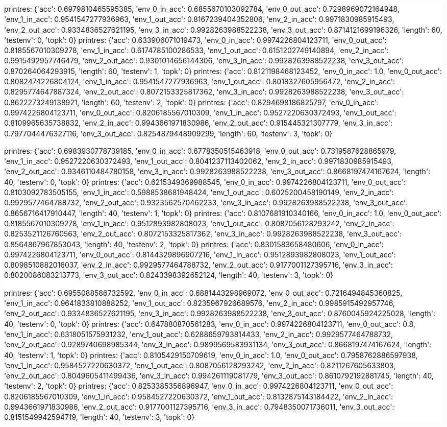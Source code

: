 
printres:  {'acc': 0.6979810465595385, 'env_0_in_acc': 0.6855670103092784, 'env_0_out_acc': 0.7298969072164948, 'env_1_in_acc': 0.9541547277936963, 'env_1_out_acc': 0.8167239404352806, 'env_2_in_acc': 0.9971830985915493, 'env_2_out_acc': 0.9334836527621195, 'env_3_in_acc': 0.9928263988522238, 'env_3_out_acc': 0.8714121699196326, 'length': 60, 'testenv': 0, 'topk': 0}
printres:  {'acc': 0.633906071019473, 'env_0_in_acc': 0.9974226804123711, 'env_0_out_acc': 0.8185567010309278, 'env_1_in_acc': 0.6174785100286533, 'env_1_out_acc': 0.6151202749140894, 'env_2_in_acc': 0.9915492957746479, 'env_2_out_acc': 0.9301014656144306, 'env_3_in_acc': 0.9928263988522238, 'env_3_out_acc': 0.870264064293915, 'length': 60, 'testenv': 1, 'topk': 0}
printres:  {'acc': 0.8121198468123452, 'env_0_in_acc': 1.0, 'env_0_out_acc': 0.8082474226804124, 'env_1_in_acc': 0.9541547277936963, 'env_1_out_acc': 0.8018327605956472, 'env_2_in_acc': 0.8295774647887324, 'env_2_out_acc': 0.8072153325817362, 'env_3_in_acc': 0.9928263988522238, 'env_3_out_acc': 0.8622273249138921, 'length': 60, 'testenv': 2, 'topk': 0}
printres:  {'acc': 0.8294698186825797, 'env_0_in_acc': 0.9974226804123711, 'env_0_out_acc': 0.8206185567010309, 'env_1_in_acc': 0.9527220630372493, 'env_1_out_acc': 0.8109965635738832, 'env_2_in_acc': 0.9943661971830986, 'env_2_out_acc': 0.915445321307779, 'env_3_in_acc': 0.7977044476327116, 'env_3_out_acc': 0.8254879448909299, 'length': 60, 'testenv': 3, 'topk': 0}


printres:  {'acc': 0.6983930778739185, 'env_0_in_acc': 0.6778350515463918, 'env_0_out_acc': 0.7319587628865979, 'env_1_in_acc': 0.9527220630372493, 'env_1_out_acc': 0.8041237113402062, 'env_2_in_acc': 0.9971830985915493, 'env_2_out_acc': 0.9346110484780158, 'env_3_in_acc': 0.9928263988522238, 'env_3_out_acc': 0.8668197474167624, 'length': 40, 'testenv': 0, 'topk': 0}
printres:  {'acc': 0.6215349369988545, 'env_0_in_acc': 0.9974226804123711, 'env_0_out_acc': 0.8103092783505155, 'env_1_in_acc': 0.5988538681948424, 'env_1_out_acc': 0.6025200458190149, 'env_2_in_acc': 0.9929577464788732, 'env_2_out_acc': 0.9323562570462233, 'env_3_in_acc': 0.9928263988522238, 'env_3_out_acc': 0.8656716417910447, 'length': 40, 'testenv': 1, 'topk': 0}
printres:  {'acc': 0.8107681910340166, 'env_0_in_acc': 1.0, 'env_0_out_acc': 0.8185567010309278, 'env_1_in_acc': 0.9512893982808023, 'env_1_out_acc': 0.8087056128293242, 'env_2_in_acc': 0.8253521126760563, 'env_2_out_acc': 0.8072153325817362, 'env_3_in_acc': 0.9928263988522238, 'env_3_out_acc': 0.8564867967853043, 'length': 40, 'testenv': 2, 'topk': 0}
printres:  {'acc': 0.8301583658480606, 'env_0_in_acc': 0.9974226804123711, 'env_0_out_acc': 0.8144329896907216, 'env_1_in_acc': 0.9512893982808023, 'env_1_out_acc': 0.8098510882016037, 'env_2_in_acc': 0.9929577464788732, 'env_2_out_acc': 0.9177001127395716, 'env_3_in_acc': 0.8020086083213773, 'env_3_out_acc': 0.8243398392652124, 'length': 40, 'testenv': 3, 'topk': 0}


printres:  {'acc': 0.6955088586732592, 'env_0_in_acc': 0.6881443298969072, 'env_0_out_acc': 0.7216494845360825, 'env_1_in_acc': 0.9641833810888252, 'env_1_out_acc': 0.8235967926689576, 'env_2_in_acc': 0.9985915492957746, 'env_2_out_acc': 0.9334836527621195, 'env_3_in_acc': 0.9928263988522238, 'env_3_out_acc': 0.8760045924225028, 'length': 40, 'testenv': 0, 'topk': 0}
printres:  {'acc': 0.647880870561283, 'env_0_in_acc': 0.9974226804123711, 'env_0_out_acc': 0.8, 'env_1_in_acc': 0.6318051575931232, 'env_1_out_acc': 0.6288659793814433, 'env_2_in_acc': 0.9929577464788732, 'env_2_out_acc': 0.9289740698985344, 'env_3_in_acc': 0.9899569583931134, 'env_3_out_acc': 0.8668197474167624, 'length': 40, 'testenv': 1, 'topk': 0}
printres:  {'acc': 0.8105429150709619, 'env_0_in_acc': 1.0, 'env_0_out_acc': 0.7958762886597938, 'env_1_in_acc': 0.9584527220630372, 'env_1_out_acc': 0.8087056128293242, 'env_2_in_acc': 0.8211267605633803, 'env_2_out_acc': 0.8049605411499436, 'env_3_in_acc': 0.994261119081779, 'env_3_out_acc': 0.8610792192881745, 'length': 40, 'testenv': 2, 'topk': 0}
printres:  {'acc': 0.8253385356896947, 'env_0_in_acc': 0.9974226804123711, 'env_0_out_acc': 0.8206185567010309, 'env_1_in_acc': 0.9584527220630372, 'env_1_out_acc': 0.8132875143184422, 'env_2_in_acc': 0.9943661971830986, 'env_2_out_acc': 0.9177001127395716, 'env_3_in_acc': 0.7948350071736011, 'env_3_out_acc': 0.8151549942594719, 'length': 40, 'testenv': 3, 'topk': 0}
